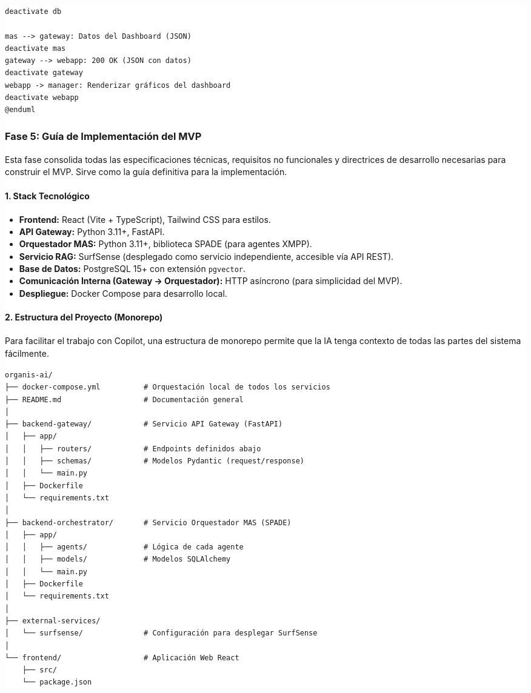 ```plantuml
deactivate db

mas --> gateway: Datos del Dashboard (JSON)
deactivate mas
gateway --> webapp: 200 OK (JSON con datos)
deactivate gateway
webapp -> manager: Renderizar gráficos del dashboard
deactivate webapp
@enduml
```

### **Fase 5: Guía de Implementación del MVP**

Esta fase consolida todas las especificaciones técnicas, requisitos no funcionales y directrices de desarrollo necesarias para construir el MVP. Sirve como la guía definitiva para la implementación.

#### **1. Stack Tecnológico**

*   **Frontend:** React (Vite + TypeScript), Tailwind CSS para estilos.
*   **API Gateway:** Python 3.11+, FastAPI.
*   **Orquestador MAS:** Python 3.11+, biblioteca SPADE (para agentes XMPP).
*   **Servicio RAG:** SurfSense (desplegado como servicio independiente, accesible vía API REST).
*   **Base de Datos:** PostgreSQL 15+ con extensión `pgvector`.
*   **Comunicación Interna (Gateway -> Orquestador):** HTTP asíncrono (para simplicidad del MVP).
*   **Despliegue:** Docker Compose para desarrollo local.

#### **2. Estructura del Proyecto (Monorepo)**

Para facilitar el trabajo con Copilot, una estructura de monorepo permite que la IA tenga contexto de todas las partes del sistema fácilmente.

```text
organis-ai/
├── docker-compose.yml          # Orquestación local de todos los servicios
├── README.md                   # Documentación general
│
├── backend-gateway/            # Servicio API Gateway (FastAPI)
│   ├── app/
│   │   ├── routers/            # Endpoints definidos abajo
│   │   ├── schemas/            # Modelos Pydantic (request/response)
│   │   └── main.py
│   ├── Dockerfile
│   └── requirements.txt
│
├── backend-orchestrator/       # Servicio Orquestador MAS (SPADE)
│   ├── app/
│   │   ├── agents/             # Lógica de cada agente
│   │   ├── models/             # Modelos SQLAlchemy
│   │   └── main.py
│   ├── Dockerfile
│   └── requirements.txt
│
├── external-services/
│   └── surfsense/              # Configuración para desplegar SurfSense
│
└── frontend/                   # Aplicación Web React
    ├── src/
    └── package.json
```

